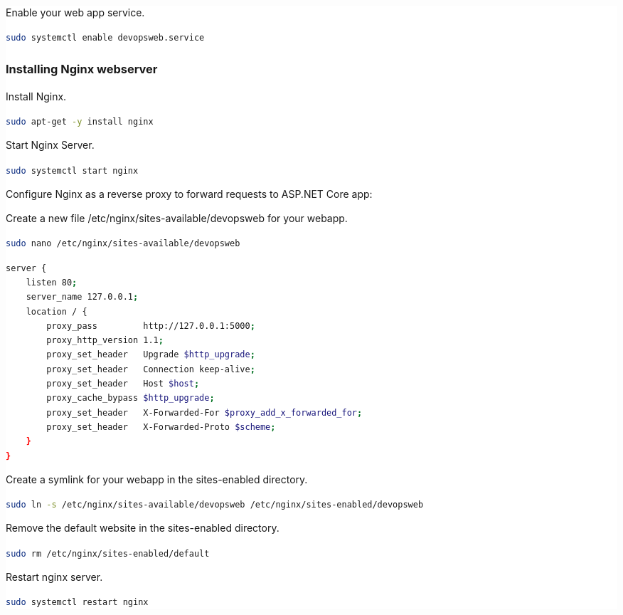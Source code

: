 Enable your web app service.

```sh
sudo systemctl enable devopsweb.service
```

### Installing Nginx webserver

Install Nginx.

```sh
sudo apt-get -y install nginx
```

Start Nginx Server.

```sh
sudo systemctl start nginx
```

Configure Nginx as a reverse proxy to forward requests to ASP.NET Core app:

Create a new file /etc/nginx/sites-available/devopsweb for your webapp.

```sh
sudo nano /etc/nginx/sites-available/devopsweb
```

```sh
server {
    listen 80;
    server_name 127.0.0.1;
    location / {
        proxy_pass         http://127.0.0.1:5000;
        proxy_http_version 1.1;
        proxy_set_header   Upgrade $http_upgrade;
        proxy_set_header   Connection keep-alive;
        proxy_set_header   Host $host;
        proxy_cache_bypass $http_upgrade;
        proxy_set_header   X-Forwarded-For $proxy_add_x_forwarded_for;
        proxy_set_header   X-Forwarded-Proto $scheme;
    }
}
```

Create a symlink for your webapp in the sites-enabled directory.

```sh
sudo ln -s /etc/nginx/sites-available/devopsweb /etc/nginx/sites-enabled/devopsweb
```

Remove the default website in the sites-enabled directory.

```sh
sudo rm /etc/nginx/sites-enabled/default
```

Restart nginx server.

```sh
sudo systemctl restart nginx
```
